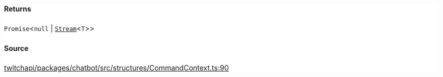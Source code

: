 #### Returns

`Promise`\<`null` \| [`Stream`](/api/chatbot/classes/stream/)\<`T`\>\>

#### Source

[twitchapi/packages/chatbot/src/structures/CommandContext.ts:90](https://github.com/pablornc/twitchapi//blob/f8a75ccd701e54db4c91e2b0128974da23f25d14/packages/chatbot/src/structures/CommandContext.ts#L90)
